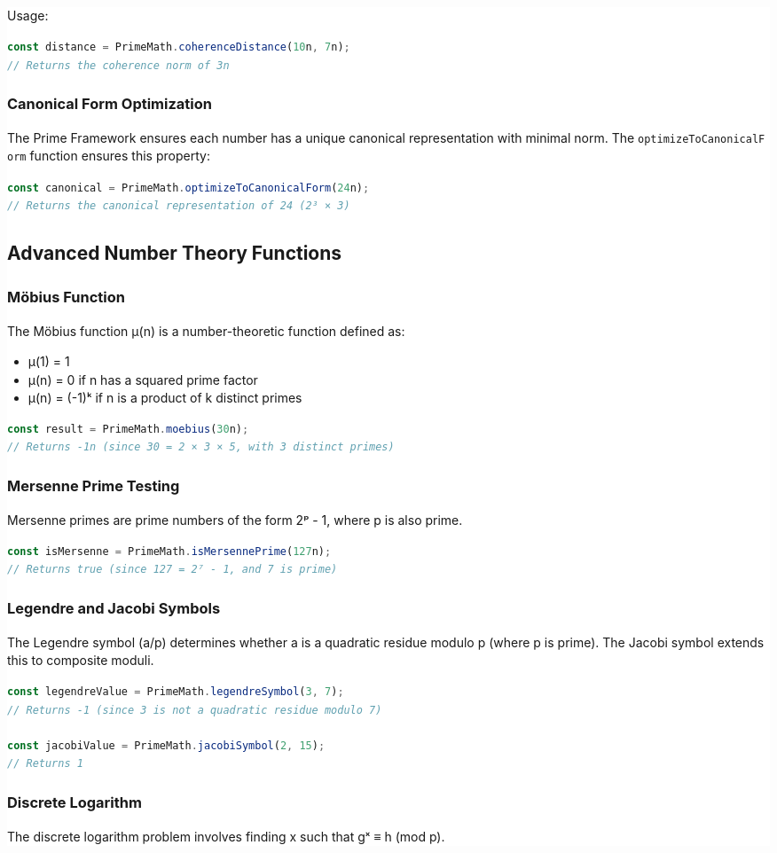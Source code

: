 Usage:
```javascript
const distance = PrimeMath.coherenceDistance(10n, 7n);
// Returns the coherence norm of 3n
```

### Canonical Form Optimization

The Prime Framework ensures each number has a unique canonical representation with minimal norm. The `optimizeToCanonicalForm` function ensures this property:

```javascript
const canonical = PrimeMath.optimizeToCanonicalForm(24n);
// Returns the canonical representation of 24 (2³ × 3)
```

## Advanced Number Theory Functions

### Möbius Function

The Möbius function μ(n) is a number-theoretic function defined as:
- μ(1) = 1
- μ(n) = 0 if n has a squared prime factor
- μ(n) = (-1)ᵏ if n is a product of k distinct primes

```javascript
const result = PrimeMath.moebius(30n);
// Returns -1n (since 30 = 2 × 3 × 5, with 3 distinct primes)
```

### Mersenne Prime Testing

Mersenne primes are prime numbers of the form 2ᵖ - 1, where p is also prime.

```javascript
const isMersenne = PrimeMath.isMersennePrime(127n);
// Returns true (since 127 = 2⁷ - 1, and 7 is prime)
```

### Legendre and Jacobi Symbols

The Legendre symbol (a/p) determines whether a is a quadratic residue modulo p (where p is prime).
The Jacobi symbol extends this to composite moduli.

```javascript
const legendreValue = PrimeMath.legendreSymbol(3, 7);
// Returns -1 (since 3 is not a quadratic residue modulo 7)

const jacobiValue = PrimeMath.jacobiSymbol(2, 15);
// Returns 1
```

### Discrete Logarithm

The discrete logarithm problem involves finding x such that gˣ ≡ h (mod p).
